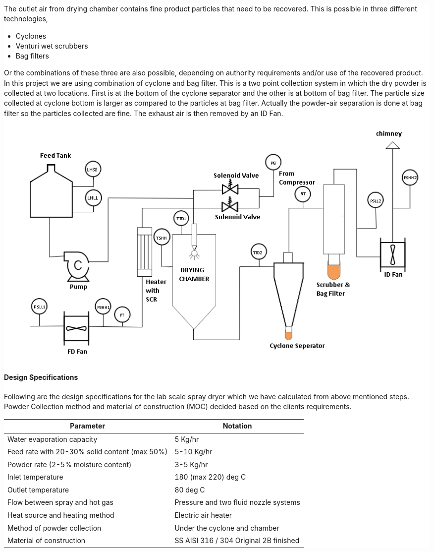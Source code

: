 The outlet air from drying chamber contains fine product particles that need to be recovered.
This is possible in three different technologies,

- Cyclones
- Venturi wet scrubbers
- Bag filters

Or the combinations of these three are also possible, depending on authority requirements and/or use of the recovered product. In this project we are 
using combination of cyclone and bag filter. This is a two point collection system in which the dry powder is collected at two locations. First is at
the bottom of the cyclone separator and the other is at bottom of bag filter. The particle size collected at cyclone bottom is larger as compared to 
the particles at bag filter. Actually the powder-air separation is done at bag filter so the particles collected are fine. The exhaust air is then 
removed by an ID Fan.

![*Spray_dryer*](images/P&Idiagram_spray.png)
 
#### Design Specifications
Following are the design specifications for the lab scale spray dryer which we have calculated from above mentioned steps. Powder Collection method and
material of construction (MOC) decided based on the clients requirements.

| **Parameter**                   | **Notation**                                    |
|----------------------------------|------------------------------------------------|
| Water evaporation capacity       | 5 Kg/hr                                        |
| Feed rate with 20-30% solid content (max 50%) | 5-10 Kg/hr                             |
| Powder rate (2-5% moisture content) | 3-5 Kg/hr                                  |
| Inlet temperature                | 180 (max 220) deg C                            |
| Outlet temperature               | 80 deg C                                      |
| Flow between spray and hot gas   | Pressure and two fluid nozzle systems          |
| Heat source and heating method   | Electric air heater                            |
| Method of powder collection      | Under the cyclone and chamber                  |
| Material of construction         | SS AISI 316 / 304 Original 2B finished         |